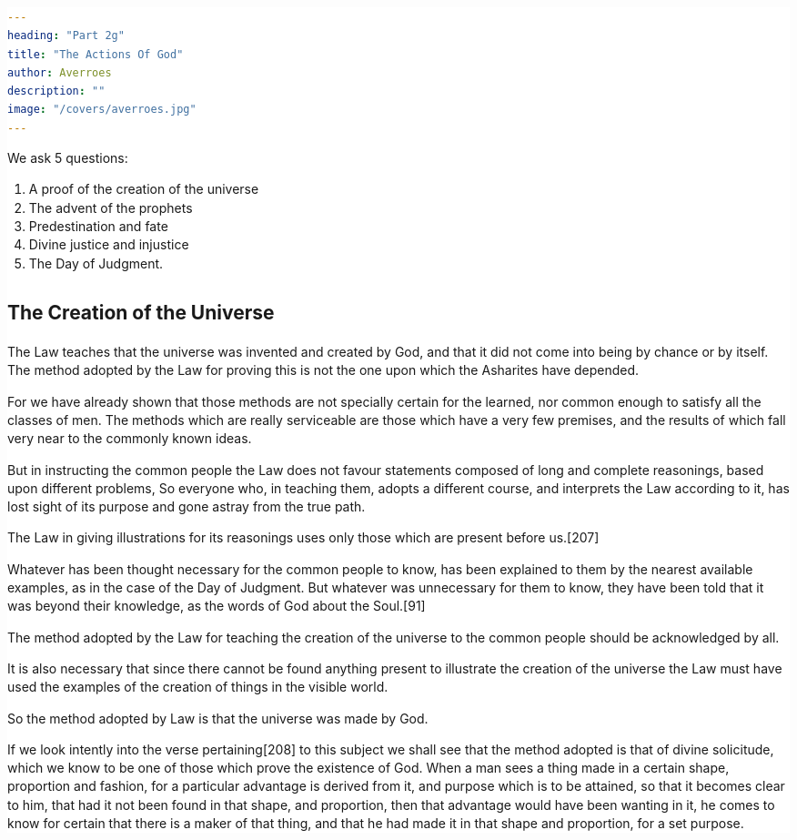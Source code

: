 ```yaml
---
heading: "Part 2g"
title: "The Actions Of God"
author: Averroes
description: ""
image: "/covers/averroes.jpg"
---
```



We ask 5 questions:

1. A proof of the creation of the universe
2. The advent of the prophets
3. Predestination and fate
4. Divine justice and injustice
5. The Day of Judgment.


## The Creation of the Universe


The Law teaches that the universe was invented and created by God, and that it did not come into being by chance or by itself. The method adopted by the Law for proving this is not the one upon which the Asharites have depended. 

For we have already shown that those methods are not specially certain for the learned, nor common enough to satisfy all the classes of men. The methods which are really serviceable are those which have a very few premises, and the results of which fall very near to the commonly known ideas. 

But in instructing the common people the Law does not favour statements composed of long and complete reasonings, based upon different problems, So everyone who, in teaching them, adopts a different course, and interprets the Law according to it, has lost sight of its purpose and gone astray from the true path. 

The Law in giving illustrations for its reasonings uses only those which are present before us.[207] 

Whatever has been thought necessary for the common people to know, has been explained to them by the nearest available examples, as in the case of the Day of Judgment. But whatever was unnecessary for them to know, they have been told that it was beyond their knowledge, as the words of God about the Soul.[91] 

The method adopted by the Law for teaching the creation of the universe to the common people should be acknowledged by all. 

It is also necessary that since there cannot be found anything present to illustrate the creation of the universe the Law must have used the examples of the creation of things in the visible world.

So the method adopted by Law is that the universe was made by God. 

If we look intently into the verse pertaining[208] to this subject we shall see that the method adopted is that of divine solicitude, which we know to be one of those which prove the existence of God. When a man sees a thing made in a certain shape, proportion and fashion, for a particular advantage is derived from it, and purpose which is to be attained, so that it becomes clear to him, that had it not been found in that shape, and proportion, then that advantage would have been wanting in it, he comes to know for certain that there is a maker of that thing, and that he had made it in that shape and proportion, for a set purpose.
